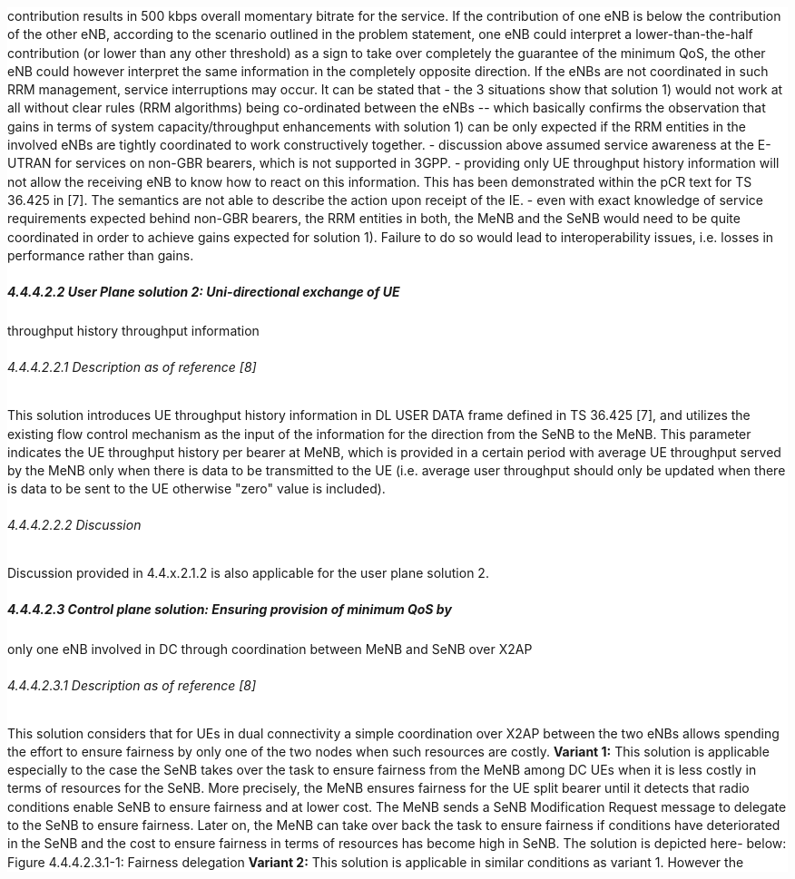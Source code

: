 contribution results in 500 kbps overall momentary bitrate for the service. If
the contribution of one eNB is below the contribution of the other eNB,
according to the scenario outlined in the problem statement, one eNB could
interpret a lower-than-the-half contribution (or lower than any other
threshold) as a sign to take over completely the guarantee of the minimum QoS,
the other eNB could however interpret the same information in the completely
opposite direction. If the eNBs are not coordinated in such RRM management,
service interruptions may occur.
It can be stated that
\- the 3 situations show that solution 1) would not work at all without clear
rules (RRM algorithms) being co-ordinated between the eNBs -- which basically
confirms the observation that gains in terms of system capacity/throughput
enhancements with solution 1) can be only expected if the RRM entities in the
involved eNBs are tightly coordinated to work constructively together.
\- discussion above assumed service awareness at the E-UTRAN for services on
non-GBR bearers, which is not supported in 3GPP.
\- providing only UE throughput history information will not allow the
receiving eNB to know how to react on this information. This has been
demonstrated within the pCR text for TS 36.425 in [7]. The semantics are not
able to describe the action upon receipt of the IE.
\- even with exact knowledge of service requirements expected behind non-GBR
bearers, the RRM entities in both, the MeNB and the SeNB would need to be
quite coordinated in order to achieve gains expected for solution 1). Failure
to do so would lead to interoperability issues, i.e. losses in performance
rather than gains.
##### 4.4.4.2.2 User Plane solution 2: Uni-directional exchange of UE
throughput history throughput information
###### 4.4.4.2.2.1 Description as of reference [8]
This solution introduces UE throughput history information in DL USER DATA
frame defined in TS 36.425 [7], and utilizes the existing flow control
mechanism as the input of the information for the direction from the SeNB to
the MeNB. This parameter indicates the UE throughput history per bearer at
MeNB, which is provided in a certain period with average UE throughput served
by the MeNB only when there is data to be transmitted to the UE (i.e. average
user throughput should only be updated when there is data to be sent to the UE
otherwise "zero" value is included).
###### 4.4.4.2.2.2 Discussion
Discussion provided in 4.4.x.2.1.2 is also applicable for the user plane
solution 2.
##### 4.4.4.2.3 Control plane solution: Ensuring provision of minimum QoS by
only one eNB involved in DC through coordination between MeNB and SeNB over
X2AP
###### 4.4.4.2.3.1 Description as of reference [8]
This solution considers that for UEs in dual connectivity a simple
coordination over X2AP between the two eNBs allows spending the effort to
ensure fairness by only one of the two nodes when such resources are costly.
**Variant 1:**
This solution is applicable especially to the case the SeNB takes over the
task to ensure fairness from the MeNB among DC UEs when it is less costly in
terms of resources for the SeNB. More precisely, the MeNB ensures fairness for
the UE split bearer until it detects that radio conditions enable SeNB to
ensure fairness and at lower cost. The MeNB sends a SeNB Modification Request
message to delegate to the SeNB to ensure fairness.
Later on, the MeNB can take over back the task to ensure fairness if
conditions have deteriorated in the SeNB and the cost to ensure fairness in
terms of resources has become high in SeNB. The solution is depicted here-
below:
Figure 4.4.4.2.3.1-1: Fairness delegation
**Variant 2:**
This solution is applicable in similar conditions as variant 1. However the
